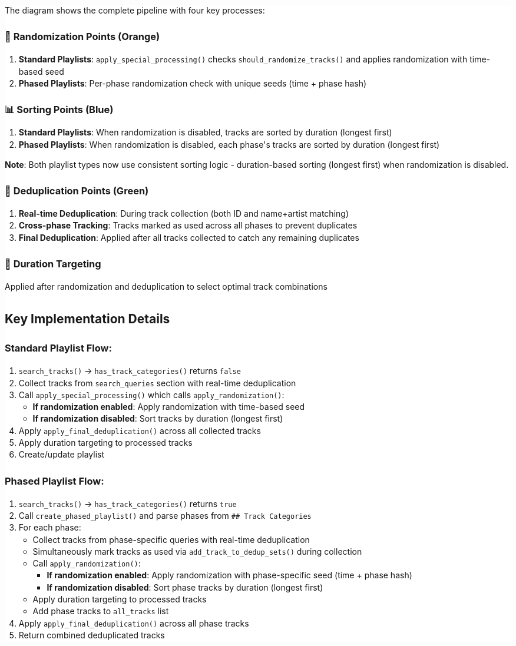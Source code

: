The diagram shows the complete pipeline with four key processes:

### 🔀 **Randomization Points** (Orange)
1. **Standard Playlists**: `apply_special_processing()` checks `should_randomize_tracks()` and applies randomization with time-based seed
2. **Phased Playlists**: Per-phase randomization check with unique seeds (time + phase hash)

### 📊 **Sorting Points** (Blue)
1. **Standard Playlists**: When randomization is disabled, tracks are sorted by duration (longest first)
2. **Phased Playlists**: When randomization is disabled, each phase's tracks are sorted by duration (longest first)

**Note**: Both playlist types now use consistent sorting logic - duration-based sorting (longest first) when randomization is disabled.

### 🔄 **Deduplication Points** (Green)
1. **Real-time Deduplication**: During track collection (both ID and name+artist matching)
2. **Cross-phase Tracking**: Tracks marked as used across all phases to prevent duplicates
3. **Final Deduplication**: Applied after all tracks collected to catch any remaining duplicates

### 🎯 **Duration Targeting**
Applied after randomization and deduplication to select optimal track combinations

## Key Implementation Details

### Standard Playlist Flow:
1. `search_tracks()` → `has_track_categories()` returns `false`
2. Collect tracks from `search_queries` section with real-time deduplication
3. Call `apply_special_processing()` which calls `apply_randomization()`:
   - **If randomization enabled**: Apply randomization with time-based seed
   - **If randomization disabled**: Sort tracks by duration (longest first)
4. Apply `apply_final_deduplication()` across all collected tracks
5. Apply duration targeting to processed tracks
6. Create/update playlist

### Phased Playlist Flow:
1. `search_tracks()` → `has_track_categories()` returns `true`
2. Call `create_phased_playlist()` and parse phases from `## Track Categories`
3. For each phase:
   - Collect tracks from phase-specific queries with real-time deduplication
   - Simultaneously mark tracks as used via `add_track_to_dedup_sets()` during collection
   - Call `apply_randomization()`:
     - **If randomization enabled**: Apply randomization with phase-specific seed (time + phase hash)
     - **If randomization disabled**: Sort phase tracks by duration (longest first)
   - Apply duration targeting to processed tracks
   - Add phase tracks to `all_tracks` list
4. Apply `apply_final_deduplication()` across all phase tracks
5. Return combined deduplicated tracks
